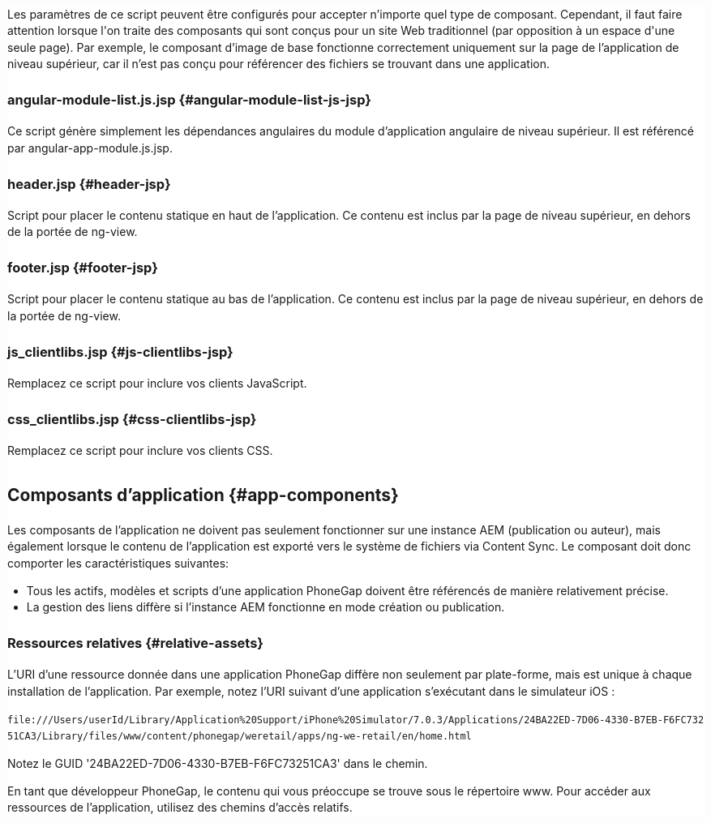 Les paramètres de ce script peuvent être configurés pour accepter n’importe quel type de composant. Cependant, il faut faire attention lorsque l&#39;on traite des composants qui sont conçus pour un site Web traditionnel (par opposition à un espace d&#39;une seule page). Par exemple, le composant d’image de base fonctionne correctement uniquement sur la page de l’application de niveau supérieur, car il n’est pas conçu pour référencer des fichiers se trouvant dans une application.

### angular-module-list.js.jsp {#angular-module-list-js-jsp}

Ce script génère simplement les dépendances angulaires du module d’application angulaire de niveau supérieur. Il est référencé par angular-app-module.js.jsp.

### header.jsp {#header-jsp}

Script pour placer le contenu statique en haut de l’application. Ce contenu est inclus par la page de niveau supérieur, en dehors de la portée de ng-view.

### footer.jsp {#footer-jsp}

Script pour placer le contenu statique au bas de l’application. Ce contenu est inclus par la page de niveau supérieur, en dehors de la portée de ng-view.

### js_clientlibs.jsp {#js-clientlibs-jsp}

Remplacez ce script pour inclure vos clients JavaScript.

### css_clientlibs.jsp {#css-clientlibs-jsp}

Remplacez ce script pour inclure vos clients CSS.

## Composants d’application {#app-components}

Les composants de l’application ne doivent pas seulement fonctionner sur une instance AEM (publication ou auteur), mais également lorsque le contenu de l’application est exporté vers le système de fichiers via Content Sync. Le composant doit donc comporter les caractéristiques suivantes:

* Tous les actifs, modèles et scripts d’une application PhoneGap doivent être référencés de manière relativement précise.
* La gestion des liens diffère si l’instance AEM fonctionne en mode création ou publication.

### Ressources relatives {#relative-assets}

L’URI d’une ressource donnée dans une application PhoneGap diffère non seulement par plate-forme, mais est unique à chaque installation de l’application. Par exemple, notez l’URI suivant d’une application s’exécutant dans le simulateur iOS :

`file:///Users/userId/Library/Application%20Support/iPhone%20Simulator/7.0.3/Applications/24BA22ED-7D06-4330-B7EB-F6FC73251CA3/Library/files/www/content/phonegap/weretail/apps/ng-we-retail/en/home.html`

Notez le GUID &#39;24BA22ED-7D06-4330-B7EB-F6FC73251CA3&#39; dans le chemin.

En tant que développeur PhoneGap, le contenu qui vous préoccupe se trouve sous le répertoire www. Pour accéder aux ressources de l’application, utilisez des chemins d’accès relatifs.
